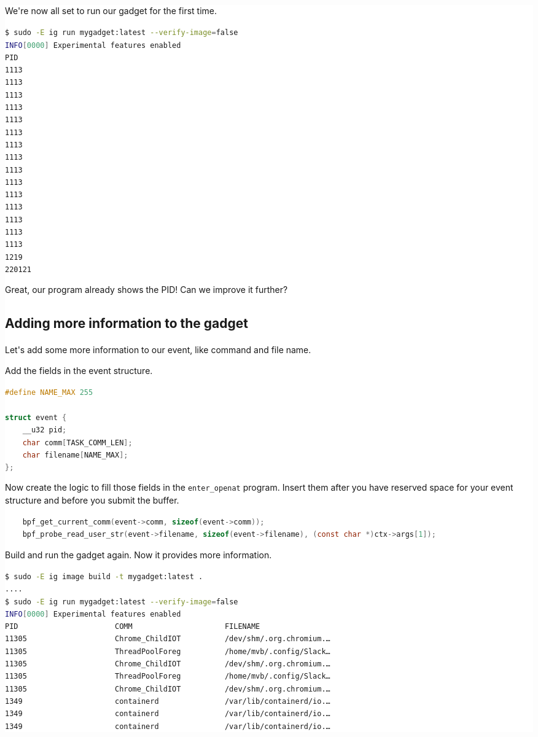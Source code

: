 We're now all set to run our gadget for the first time.

```bash
$ sudo -E ig run mygadget:latest --verify-image=false
INFO[0000] Experimental features enabled
PID
1113
1113
1113
1113
1113
1113
1113
1113
1113
1113
1113
1113
1113
1113
1113
1219
220121
```

Great, our program already shows the PID! Can we improve it further?

## Adding more information to the gadget

Let's add some more information to our event, like command and file name.

Add the fields in the event structure.

```c
#define NAME_MAX 255

struct event {
	__u32 pid;
	char comm[TASK_COMM_LEN];
	char filename[NAME_MAX];
};
```

Now create the logic to fill those fields in the `enter_openat` program. Insert them after you have
reserved space for your event structure and before you submit the buffer.

```c
	bpf_get_current_comm(event->comm, sizeof(event->comm));
	bpf_probe_read_user_str(event->filename, sizeof(event->filename), (const char *)ctx->args[1]);
```

Build and run the gadget again. Now it provides more information.

```bash
$ sudo -E ig image build -t mygadget:latest .
....
$ sudo -E ig run mygadget:latest --verify-image=false
INFO[0000] Experimental features enabled
PID                      COMM                     FILENAME
11305                    Chrome_ChildIOT          /dev/shm/.org.chromium.…
11305                    ThreadPoolForeg          /home/mvb/.config/Slack…
11305                    Chrome_ChildIOT          /dev/shm/.org.chromium.…
11305                    ThreadPoolForeg          /home/mvb/.config/Slack…
11305                    Chrome_ChildIOT          /dev/shm/.org.chromium.…
1349                     containerd               /var/lib/containerd/io.…
1349                     containerd               /var/lib/containerd/io.…
1349                     containerd               /var/lib/containerd/io.…
```
